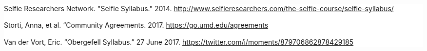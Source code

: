 Selfie Researchers Network. "Selfie Syllabus." 2014. http://www.selfieresearchers.com/the-selfie-course/selfie-syllabus/

Storti, Anna, et al. “Community Agreements. 2017. https://go.umd.edu/agreements

Van der Vort, Eric. “Obergefell Syllabus.” 27 June 2017. https://twitter.com/i/moments/879706862878429185


